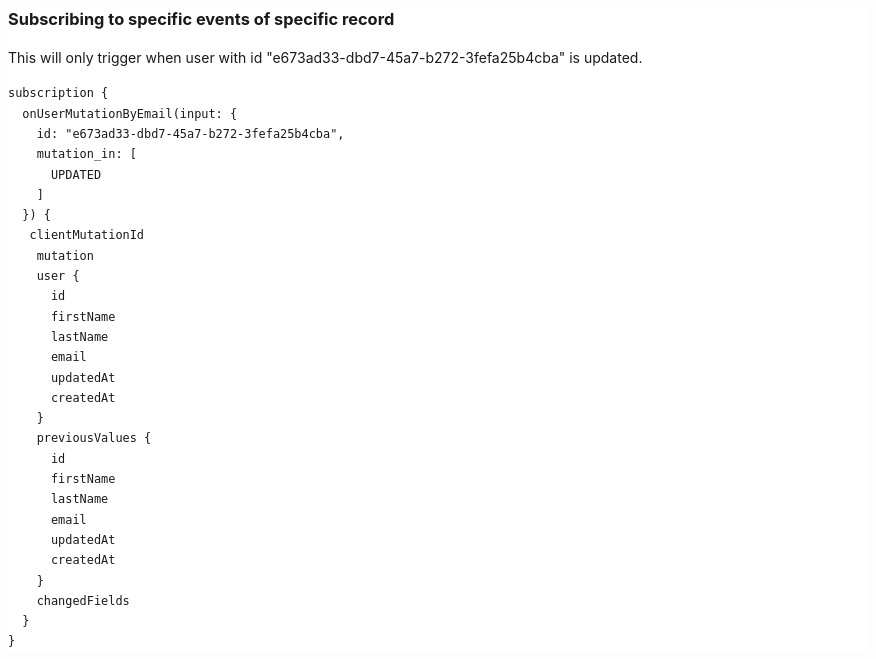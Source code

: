 ### Subscribing to specific events of specific record
This will only trigger when user with id "e673ad33-dbd7-45a7-b272-3fefa25b4cba" is updated.
```
subscription {
  onUserMutationByEmail(input: {
    id: "e673ad33-dbd7-45a7-b272-3fefa25b4cba", 
    mutation_in: [
      UPDATED
    ]
  }) {
   clientMutationId
    mutation
    user {
      id
      firstName
      lastName
      email
      updatedAt
      createdAt
    }
    previousValues {
      id
      firstName
      lastName
      email
      updatedAt
      createdAt
    }
    changedFields 
  }
}
```